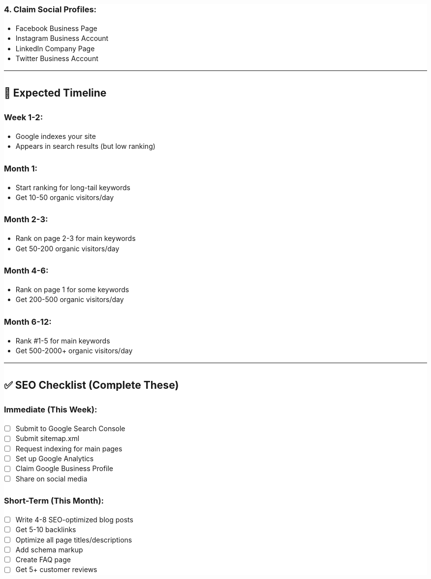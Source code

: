 ### **4. Claim Social Profiles:**
- Facebook Business Page
- Instagram Business Account
- LinkedIn Company Page
- Twitter Business Account

---

## 🎯 **Expected Timeline**

### **Week 1-2:**
- Google indexes your site
- Appears in search results (but low ranking)

### **Month 1:**
- Start ranking for long-tail keywords
- Get 10-50 organic visitors/day

### **Month 2-3:**
- Rank on page 2-3 for main keywords
- Get 50-200 organic visitors/day

### **Month 4-6:**
- Rank on page 1 for some keywords
- Get 200-500 organic visitors/day

### **Month 6-12:**
- Rank #1-5 for main keywords
- Get 500-2000+ organic visitors/day

---

## ✅ **SEO Checklist (Complete These)**

### **Immediate (This Week):**
- [ ] Submit to Google Search Console
- [ ] Submit sitemap.xml
- [ ] Request indexing for main pages
- [ ] Set up Google Analytics
- [ ] Claim Google Business Profile
- [ ] Share on social media

### **Short-Term (This Month):**
- [ ] Write 4-8 SEO-optimized blog posts
- [ ] Get 5-10 backlinks
- [ ] Optimize all page titles/descriptions
- [ ] Add schema markup
- [ ] Create FAQ page
- [ ] Get 5+ customer reviews
